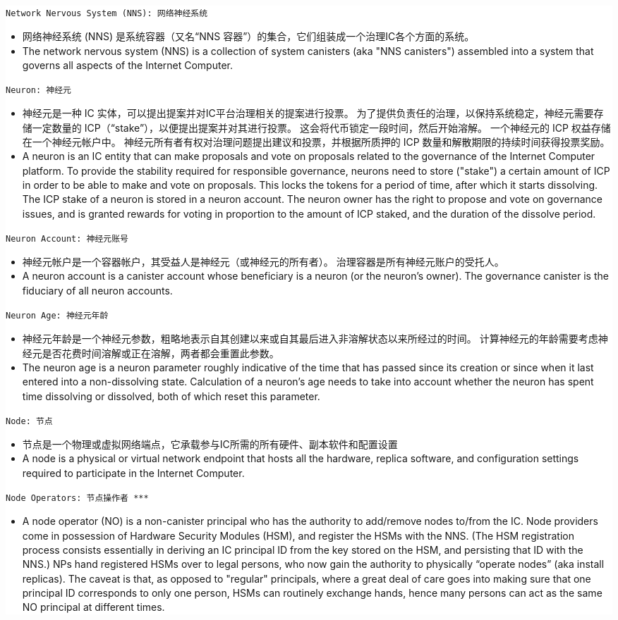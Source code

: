 ```
Network Nervous System (NNS): 网络神经系统
```

- 网络神经系统 (NNS) 是系统容器（又名“NNS 容器”）的集合，它们组装成一个治理IC各个方面的系统。
- The network nervous system (NNS) is a collection of system canisters (aka "NNS canisters") assembled into a system that governs all aspects of the Internet Computer.

```
Neuron: 神经元
```

- 神经元是一种 IC 实体，可以提出提案并对IC平台治理相关的提案进行投票。 为了提供负责任的治理，以保持系统稳定，神经元需要存储一定数量的 ICP（“stake”），以便提出提案并对其进行投票。 这会将代币锁定一段时间，然后开始溶解。 一个神经元的 ICP 权益存储在一个神经元帐户中。 神经元所有者有权对治理问题提出建议和投票，并根据所质押的 ICP 数量和解散期限的持续时间获得投票奖励。
- A neuron is an IC entity that can make proposals and vote on proposals related to the governance of the Internet Computer platform. To provide the stability required for responsible governance, neurons need to store ("stake") a certain amount of ICP in order to be able to make and vote on proposals. This locks the tokens for a period of time, after which it starts dissolving. The ICP stake of a neuron is stored in a neuron account. The neuron owner has the right to propose and vote on governance issues, and is granted rewards for voting in proportion to the amount of ICP staked, and the duration of the dissolve period.

```
Neuron Account: 神经元账号
```

- 神经元帐户是一个容器帐户，其受益人是神经元（或神经元的所有者）。 治理容器是所有神经元账户的受托人。
- A neuron account is a canister account whose beneficiary is a neuron (or the neuron’s owner). The governance canister is the fiduciary of all neuron accounts.

```
Neuron Age: 神经元年龄
```

- 神经元年龄是一个神经元参数，粗略地表示自其创建以来或自其最后进入非溶解状态以来所经过的时间。 计算神经元的年龄需要考虑神经元是否花费时间溶解或正在溶解，两者都会重置此参数。
- The neuron age is a neuron parameter roughly indicative of the time that has passed since its creation or since when it last entered into a non-dissolving state. Calculation of a neuron’s age needs to take into account whether the neuron has spent time dissolving or dissolved, both of which reset this parameter.

```
Node: 节点
```

- 节点是一个物理或虚拟网络端点，它承载参与IC所需的所有硬件、副本软件和配置设置
- A node is a physical or virtual network endpoint that hosts all the hardware, replica software, and configuration settings required to participate in the Internet Computer.

```
Node Operators: 节点操作者 ***
```

- A node operator (NO) is a non-canister principal who has the authority to add/remove nodes to/from the IC. Node providers come in possession of Hardware Security Modules (HSM), and register the HSMs with the NNS. (The HSM registration process consists essentially in deriving an IC principal ID from the key stored on the HSM, and persisting that ID with the NNS.) NPs hand registered HSMs over to legal persons, who now gain the authority to physically “operate nodes” (aka install replicas). The caveat is that, as opposed to "regular" principals, where a great deal of care goes into making sure that one principal ID corresponds to only one person, HSMs can routinely exchange hands, hence many persons can act as the same NO principal at different times.
